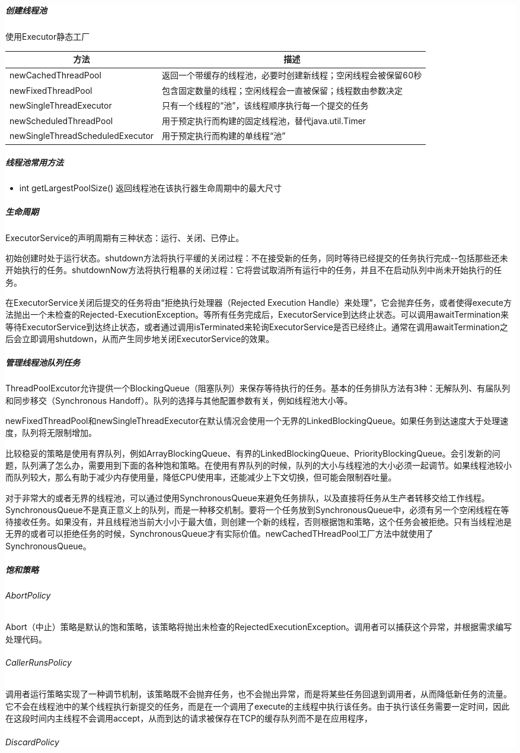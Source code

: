 ##### 创建线程池

使用Executor静态工厂

| 方法                             | 描述                                                         |
| -------------------------------- | ------------------------------------------------------------ |
| newCachedThreadPool              | 返回一个带缓存的线程池，必要时创建新线程；空闲线程会被保留60秒 |
| newFixedThreadPool               | 包含固定数量的线程；空闲线程会一直被保留；线程数由参数决定   |
| newSingleThreadExecutor          | 只有一个线程的“池”，该线程顺序执行每一个提交的任务           |
| newScheduledThreadPool           | 用于预定执行而构建的固定线程池，替代java.util.Timer          |
| newSingleThreadScheduledExecutor | 用于预定执行而构建的单线程“池”                               |

##### 线程池常用方法

- int getLargestPoolSize() 返回线程池在该执行器生命周期中的最大尺寸

##### 生命周期

ExecutorService的声明周期有三种状态：运行、关闭、已停止。

初始创建时处于运行状态。shutdown方法将执行平缓的关闭过程：不在接受新的任务，同时等待已经提交的任务执行完成--包括那些还未开始执行的任务。shutdownNow方法将执行粗暴的关闭过程：它将尝试取消所有运行中的任务，并且不在启动队列中尚未开始执行的任务。

在ExecutorService关闭后提交的任务将由“拒绝执行处理器（Rejected Execution Handle）来处理”，它会抛弃任务，或者使得execute方法抛出一个未检查的Rejected-ExecutionException。等所有任务完成后，ExecutorService到达终止状态。可以调用awaitTermination来等待ExecutorService到达终止状态，或者通过调用isTerminated来轮询ExecutorService是否已经终止。通常在调用awaitTermination之后会立即调用shutdown，从而产生同步地关闭ExecutorService的效果。

##### 管理线程池队列任务

ThreadPoolExcutor允许提供一个BlockingQueue（阻塞队列）来保存等待执行的任务。基本的任务排队方法有3种：无解队列、有届队列和同步移交（Synchronous Handoff）。队列的选择与其他配置参数有关，例如线程池大小等。

newFixedThreadPool和newSingleThreadExecutor在默认情况会使用一个无界的LinkedBlockingQueue。如果任务到达速度大于处理速度，队列将无限制增加。

比较稳妥的策略是使用有界队列，例如ArrayBlockingQueue、有界的LinkedBlockingQueue、PriorityBlockingQueue。会引发新的问题，队列满了怎么办，需要用到下面的各种饱和策略。在使用有界队列的时候，队列的大小与线程池的大小必须一起调节。如果线程池较小而队列较大，那么有助于减少内存使用量，降低CPU使用率，还能减少上下文切换，但可能会限制吞吐量。

对于非常大的或者无界的线程池，可以通过使用SynchronousQueue来避免任务排队，以及直接将任务从生产者转移交给工作线程。SynchronousQueue不是真正意义上的队列，而是一种移交机制。要将一个任务放到SynchronousQueue中，必须有另一个空闲线程在等待接收任务。如果没有，并且线程池当前大小小于最大值，则创建一个新的线程，否则根据饱和策略，这个任务会被拒绝。只有当线程池是无界的或者可以拒绝任务的时候，SynchronousQueue才有实际价值。newCachedTHreadPool工厂方法中就使用了SynchronousQueue。

##### 饱和策略

###### AbortPolicy

Abort（中止）策略是默认的饱和策略，该策略将抛出未检查的RejectedExecutionException。调用者可以捕获这个异常，并根据需求编写处理代码。

###### CallerRunsPolicy

调用者运行策略实现了一种调节机制，该策略既不会抛弃任务，也不会抛出异常，而是将某些任务回退到调用者，从而降低新任务的流量。它不会在线程池中的某个线程执行新提交的任务，而是在一个调用了execute的主线程中执行该任务。由于执行该任务需要一定时间，因此在这段时间内主线程不会调用accept，从而到达的请求被保存在TCP的缓存队列而不是在应用程序，

###### DiscardPolicy
